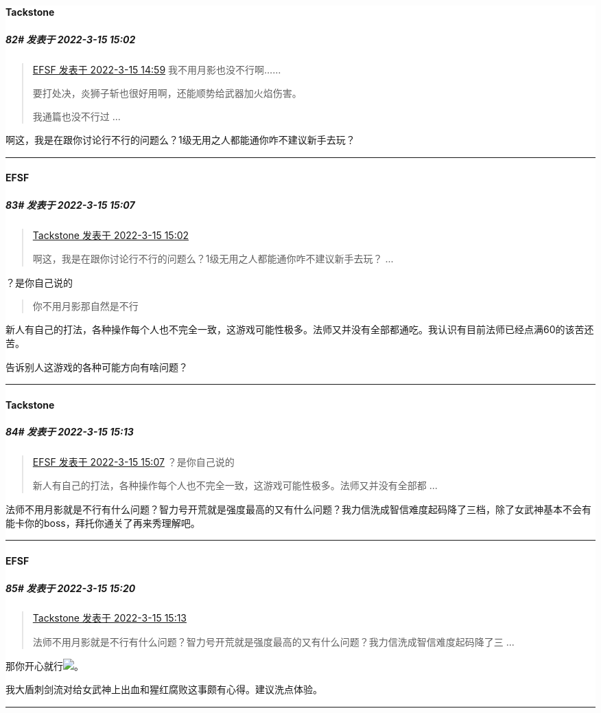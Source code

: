 ####  Tackstone  
##### 82#       发表于 2022-3-15 15:02

<blockquote><a href="httphttps://bbs.saraba1st.com/2b/forum.php?mod=redirect&amp;goto=findpost&amp;pid=55052425&amp;ptid=2057933" target="_blank">EFSF 发表于 2022-3-15 14:59</a>
我不用月影也没不行啊……

要打处决，炎狮子斩也很好用啊，还能顺势给武器加火焰伤害。

我通篇也没不行过 ...</blockquote>
啊这，我是在跟你讨论行不行的问题么？1级无用之人都能通你咋不建议新手去玩？



*****

####  EFSF  
##### 83#       发表于 2022-3-15 15:07

<blockquote><a href="httphttps://bbs.saraba1st.com/2b/forum.php?mod=redirect&amp;goto=findpost&amp;pid=55052467&amp;ptid=2057933" target="_blank">Tackstone 发表于 2022-3-15 15:02</a>

啊这，我是在跟你讨论行不行的问题么？1级无用之人都能通你咋不建议新手去玩？ ...</blockquote>
？是你自己说的 <blockquote>你不用月影那自然是不行</blockquote>
新人有自己的打法，各种操作每个人也不完全一致，这游戏可能性极多。法师又并没有全部都通吃。我认识有目前法师已经点满60的该苦还苦。

告诉别人这游戏的各种可能方向有啥问题？

*****

####  Tackstone  
##### 84#       发表于 2022-3-15 15:13

<blockquote><a href="httphttps://bbs.saraba1st.com/2b/forum.php?mod=redirect&amp;goto=findpost&amp;pid=55052542&amp;ptid=2057933" target="_blank">EFSF 发表于 2022-3-15 15:07</a>
？是你自己说的

新人有自己的打法，各种操作每个人也不完全一致，这游戏可能性极多。法师又并没有全部都 ...</blockquote>
法师不用月影就是不行有什么问题？智力号开荒就是强度最高的又有什么问题？我力信洗成智信难度起码降了三档，除了女武神基本不会有能卡你的boss，拜托你通关了再来秀理解吧。

*****

####  EFSF  
##### 85#       发表于 2022-3-15 15:20

<blockquote><a href="httphttps://bbs.saraba1st.com/2b/forum.php?mod=redirect&amp;goto=findpost&amp;pid=55052621&amp;ptid=2057933" target="_blank">Tackstone 发表于 2022-3-15 15:13</a>

法师不用月影就是不行有什么问题？智力号开荒就是强度最高的又有什么问题？我力信洗成智信难度起码降了三 ...</blockquote>
那你开心就行<img src="https://static.saraba1st.com/image/smiley/face2017/067.png" referrerpolicy="no-referrer">。

我大盾刺剑流对给女武神上出血和猩红腐败这事颇有心得。建议洗点体验。



*****
